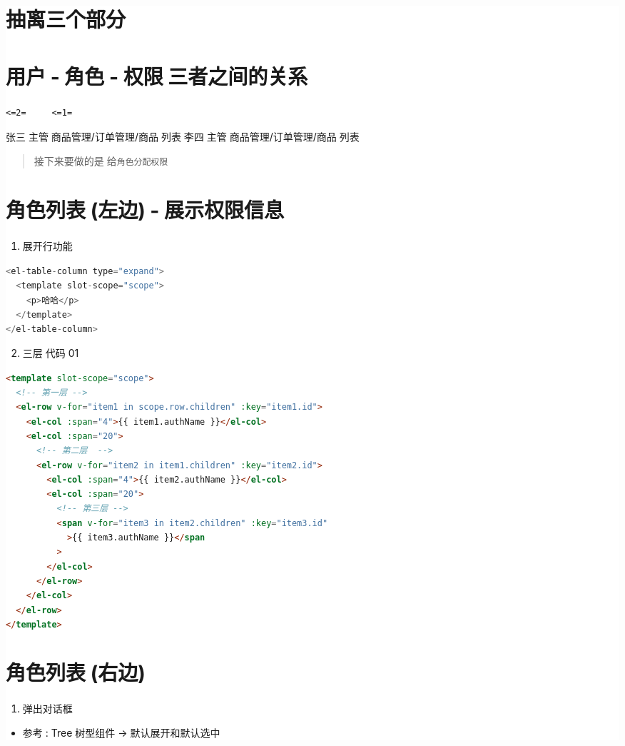 # 抽离三个部分

# 用户 - 角色 - 权限 三者之间的关系

    <=2=     <=1=

张三 主管 商品管理/订单管理/商品 列表
李四 主管 商品管理/订单管理/商品 列表

> 接下来要做的是 给`角色分配权限`

# 角色列表 (左边) - 展示权限信息

1. 展开行功能

```js
<el-table-column type="expand">
  <template slot-scope="scope">
    <p>哈哈</p>
  </template>
</el-table-column>
```

2. 三层 代码 01

```html
<template slot-scope="scope">
  <!-- 第一层 -->
  <el-row v-for="item1 in scope.row.children" :key="item1.id">
    <el-col :span="4">{{ item1.authName }}</el-col>
    <el-col :span="20">
      <!-- 第二层  -->
      <el-row v-for="item2 in item1.children" :key="item2.id">
        <el-col :span="4">{{ item2.authName }}</el-col>
        <el-col :span="20">
          <!-- 第三层 -->
          <span v-for="item3 in item2.children" :key="item3.id"
            >{{ item3.authName }}</span
          >
        </el-col>
      </el-row>
    </el-col>
  </el-row>
</template>
```

# 角色列表 (右边)

1. 弹出对话框

- 参考 : Tree 树型组件 -> 默认展开和默认选中
